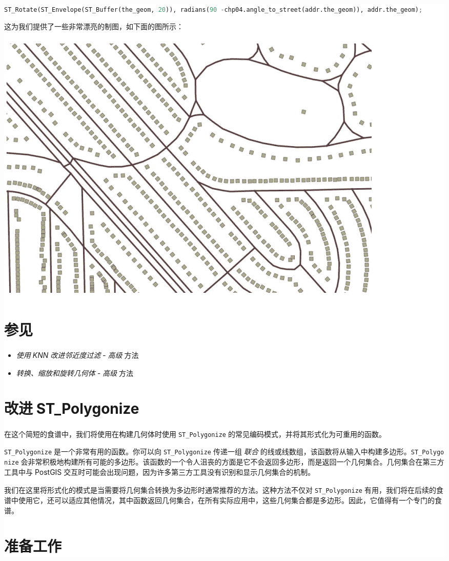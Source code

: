 ```py
ST_Rotate(ST_Envelope(ST_Buffer(the_geom, 20)), radians(90 -chp04.angle_to_street(addr.the_geom)), addr.the_geom); 
```

这为我们提供了一些非常漂亮的制图，如下面的图所示：

![](img/c7bef09c-e81c-4b13-bd96-394873f1a030.png)

# 参见

+   *使用 KNN 改进邻近度过滤 - 高级* 方法

+   *转换、缩放和旋转几何体 - 高级* 方法

# 改进 ST_Polygonize

在这个简短的食谱中，我们将使用在构建几何体时使用 `ST_Polygonize` 的常见编码模式，并将其形式化为可重用的函数。

`ST_Polygonize` 是一个非常有用的函数。你可以向 `ST_Polygonize` 传递一组 *联合* 的线或线数组，该函数将从输入中构建多边形。`ST_Polygonize` 会非常积极地构建所有可能的多边形。该函数的一个令人沮丧的方面是它不会返回多边形，而是返回一个几何集合。几何集合在第三方工具中与 PostGIS 交互时可能会出现问题，因为许多第三方工具没有识别和显示几何集合的机制。

我们在这里将形式化的模式是当需要将几何集合转换为多边形时通常推荐的方法。这种方法不仅对 `ST_Polygonize` 有用，我们将在后续的食谱中使用它，还可以适应其他情况，其中函数返回几何集合，在所有实际应用中，这些几何集合都是多边形。因此，它值得有一个专门的食谱。

# 准备工作
